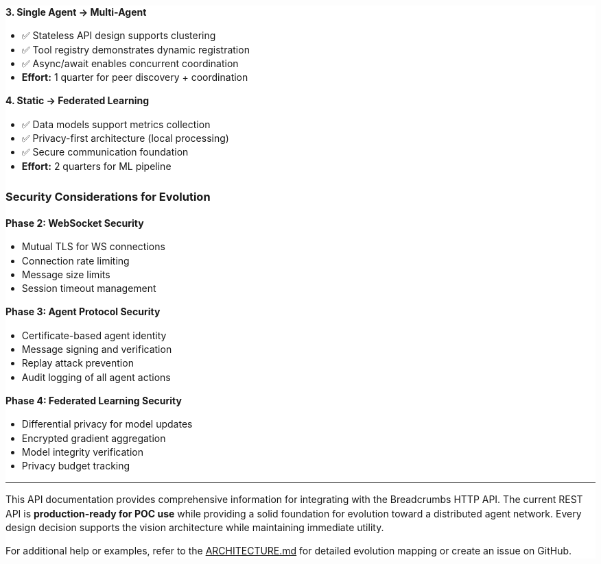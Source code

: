 **3. Single Agent → Multi-Agent**
- ✅ Stateless API design supports clustering
- ✅ Tool registry demonstrates dynamic registration
- ✅ Async/await enables concurrent coordination
- **Effort:** 1 quarter for peer discovery + coordination

**4. Static → Federated Learning**
- ✅ Data models support metrics collection
- ✅ Privacy-first architecture (local processing)
- ✅ Secure communication foundation
- **Effort:** 2 quarters for ML pipeline

### Security Considerations for Evolution

**Phase 2: WebSocket Security**
- Mutual TLS for WS connections
- Connection rate limiting
- Message size limits
- Session timeout management

**Phase 3: Agent Protocol Security**
- Certificate-based agent identity
- Message signing and verification
- Replay attack prevention
- Audit logging of all agent actions

**Phase 4: Federated Learning Security**
- Differential privacy for model updates
- Encrypted gradient aggregation
- Model integrity verification
- Privacy budget tracking

---

This API documentation provides comprehensive information for integrating with the Breadcrumbs HTTP API. The current REST API is **production-ready for POC use** while providing a solid foundation for evolution toward a distributed agent network. Every design decision supports the vision architecture while maintaining immediate utility.

For additional help or examples, refer to the [ARCHITECTURE.md](ARCHITECTURE.md) for detailed evolution mapping or create an issue on GitHub.
